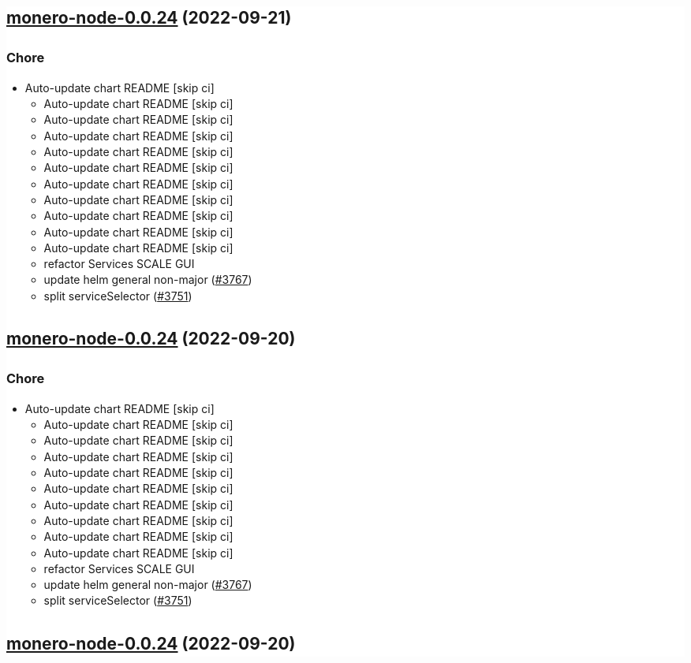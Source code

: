 


## [monero-node-0.0.24](https://github.com/truecharts/charts/compare/monero-node-0.0.23...monero-node-0.0.24) (2022-09-21)

### Chore

- Auto-update chart README [skip ci]
  - Auto-update chart README [skip ci]
  - Auto-update chart README [skip ci]
  - Auto-update chart README [skip ci]
  - Auto-update chart README [skip ci]
  - Auto-update chart README [skip ci]
  - Auto-update chart README [skip ci]
  - Auto-update chart README [skip ci]
  - Auto-update chart README [skip ci]
  - Auto-update chart README [skip ci]
  - Auto-update chart README [skip ci]
  - refactor Services SCALE GUI
  - update helm general non-major ([#3767](https://github.com/truecharts/charts/issues/3767))
  - split serviceSelector ([#3751](https://github.com/truecharts/charts/issues/3751))




## [monero-node-0.0.24](https://github.com/truecharts/charts/compare/monero-node-0.0.23...monero-node-0.0.24) (2022-09-20)

### Chore

- Auto-update chart README [skip ci]
  - Auto-update chart README [skip ci]
  - Auto-update chart README [skip ci]
  - Auto-update chart README [skip ci]
  - Auto-update chart README [skip ci]
  - Auto-update chart README [skip ci]
  - Auto-update chart README [skip ci]
  - Auto-update chart README [skip ci]
  - Auto-update chart README [skip ci]
  - Auto-update chart README [skip ci]
  - refactor Services SCALE GUI
  - update helm general non-major ([#3767](https://github.com/truecharts/charts/issues/3767))
  - split serviceSelector ([#3751](https://github.com/truecharts/charts/issues/3751))




## [monero-node-0.0.24](https://github.com/truecharts/charts/compare/monero-node-0.0.23...monero-node-0.0.24) (2022-09-20)
